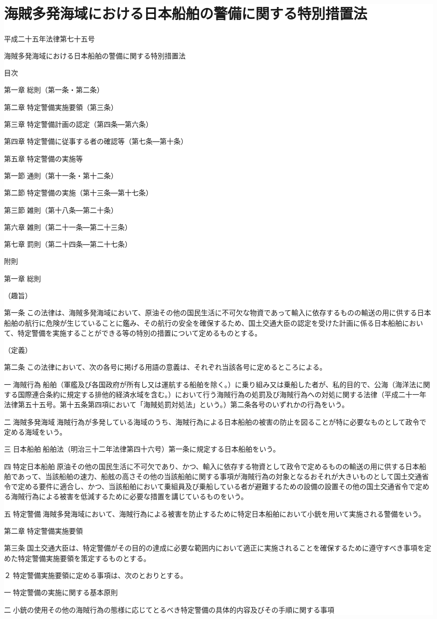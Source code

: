# 海賊多発海域における日本船舶の警備に関する特別措置法

平成二十五年法律第七十五号

海賊多発海域における日本船舶の警備に関する特別措置法

目次

第一章 総則（第一条・第二条）

第二章 特定警備実施要領（第三条）

第三章 特定警備計画の認定（第四条―第六条）

第四章 特定警備に従事する者の確認等（第七条―第十条）

第五章 特定警備の実施等

第一節 通則（第十一条・第十二条）

第二節 特定警備の実施（第十三条―第十七条）

第三節 雑則（第十八条―第二十条）

第六章 雑則（第二十一条―第二十三条）

第七章 罰則（第二十四条―第二十七条）

附則

第一章 総則

（趣旨）

第一条 この法律は、海賊多発海域において、原油その他の国民生活に不可欠な物資であって輸入に依存するものの輸送の用に供する日本船舶の航行に危険が生じていることに鑑み、その航行の安全を確保するため、国土交通大臣の認定を受けた計画に係る日本船舶において、特定警備を実施することができる等の特別の措置について定めるものとする。

（定義）

第二条 この法律において、次の各号に掲げる用語の意義は、それぞれ当該各号に定めるところによる。

一 海賊行為 船舶（軍艦及び各国政府が所有し又は運航する船舶を除く。）に乗り組み又は乗船した者が、私的目的で、公海（海洋法に関する国際連合条約に規定する排他的経済水域を含む。）において行う海賊行為の処罰及び海賊行為への対処に関する法律（平成二十一年法律第五十五号。第十五条第四項において「海賊処罰対処法」という。）第二条各号のいずれかの行為をいう。

二 海賊多発海域 海賊行為が多発している海域のうち、海賊行為による日本船舶の被害の防止を図ることが特に必要なものとして政令で定める海域をいう。

三 日本船舶 船舶法（明治三十二年法律第四十六号）第一条に規定する日本船舶をいう。

四 特定日本船舶 原油その他の国民生活に不可欠であり、かつ、輸入に依存する物資として政令で定めるものの輸送の用に供する日本船舶であって、当該船舶の速力、船舷の高さその他の当該船舶に関する事項が海賊行為の対象となるおそれが大きいものとして国土交通省令で定める要件に適合し、かつ、当該船舶において乗組員及び乗船している者が避難するための設備の設置その他の国土交通省令で定める海賊行為による被害を低減するために必要な措置を講じているものをいう。

五 特定警備 海賊多発海域において、海賊行為による被害を防止するために特定日本船舶において小銃を用いて実施される警備をいう。

第二章 特定警備実施要領

第三条 国土交通大臣は、特定警備がその目的の達成に必要な範囲内において適正に実施されることを確保するために遵守すべき事項を定めた特定警備実施要領を策定するものとする。

２ 特定警備実施要領に定める事項は、次のとおりとする。

一 特定警備の実施に関する基本原則

二 小銃の使用その他の海賊行為の態様に応じてとるべき特定警備の具体的内容及びその手順に関する事項
